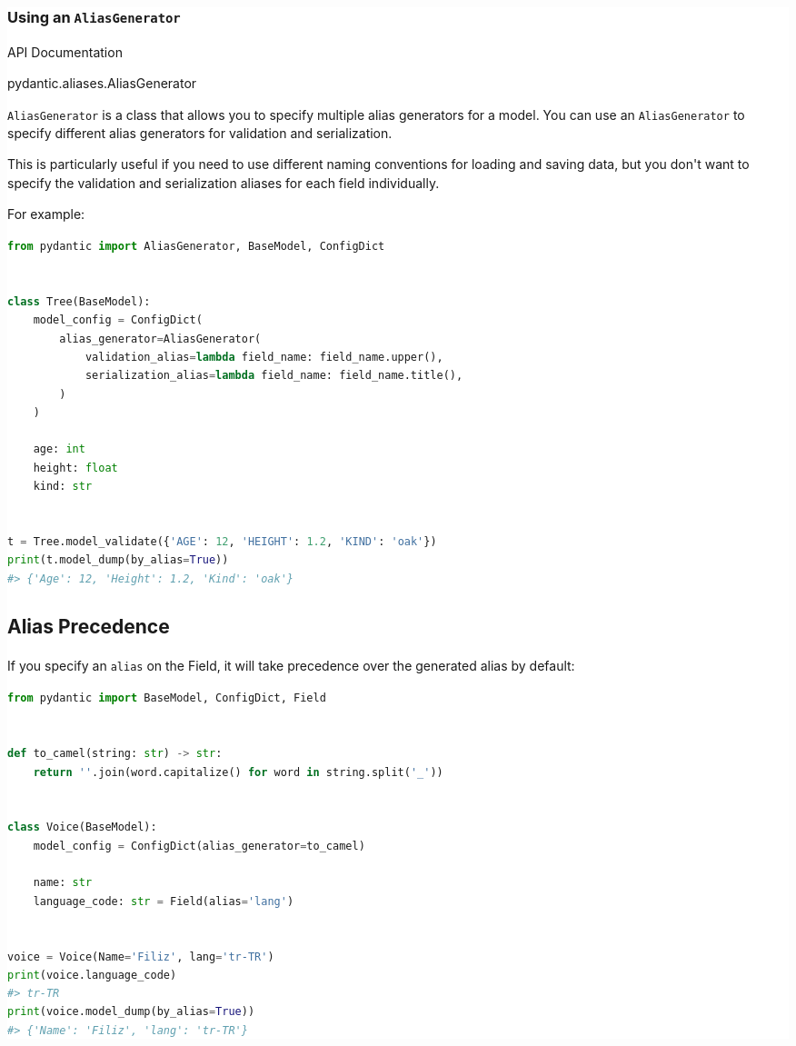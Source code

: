 ### Using an `AliasGenerator`

API Documentation

pydantic.aliases.AliasGenerator

`AliasGenerator` is a class that allows you to specify multiple alias generators for a model. You can use an `AliasGenerator` to specify different alias generators for validation and serialization.

This is particularly useful if you need to use different naming conventions for loading and saving data, but you don't want to specify the validation and serialization aliases for each field individually.

For example:

```python
from pydantic import AliasGenerator, BaseModel, ConfigDict


class Tree(BaseModel):
    model_config = ConfigDict(
        alias_generator=AliasGenerator(
            validation_alias=lambda field_name: field_name.upper(),
            serialization_alias=lambda field_name: field_name.title(),
        )
    )

    age: int
    height: float
    kind: str


t = Tree.model_validate({'AGE': 12, 'HEIGHT': 1.2, 'KIND': 'oak'})
print(t.model_dump(by_alias=True))
#> {'Age': 12, 'Height': 1.2, 'Kind': 'oak'}

```

## Alias Precedence

If you specify an `alias` on the Field, it will take precedence over the generated alias by default:

```python
from pydantic import BaseModel, ConfigDict, Field


def to_camel(string: str) -> str:
    return ''.join(word.capitalize() for word in string.split('_'))


class Voice(BaseModel):
    model_config = ConfigDict(alias_generator=to_camel)

    name: str
    language_code: str = Field(alias='lang')


voice = Voice(Name='Filiz', lang='tr-TR')
print(voice.language_code)
#> tr-TR
print(voice.model_dump(by_alias=True))
#> {'Name': 'Filiz', 'lang': 'tr-TR'}

```
